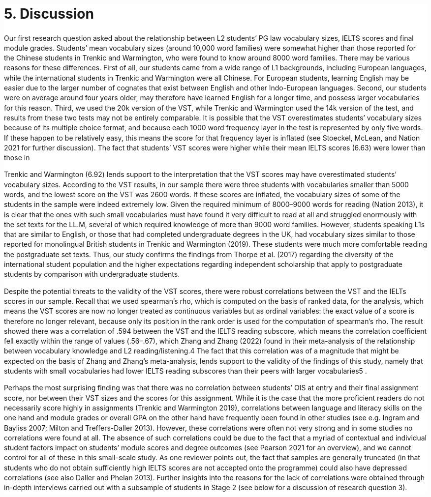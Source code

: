 # 5. Discussion

Our first research question asked about the relationship between L2 students’ PG law vocabulary sizes, IELTS scores and final module grades. Students’ mean vocabulary sizes (around 10,000 word families) were somewhat higher than those reported for the Chinese students in Trenkic and Warmington, who were found to know around 8000 word families. There may be various reasons for these differences. First of all, our students came from a wide range of L1 backgrounds, including European languages, while the international students in Trenkic and Warmington were all Chinese. For European students, learning English may be easier due to the larger number of cognates that exist between English and other Indo-European languages. Second, our students were on average around four years older, may therefore have learned English for a longer time, and possess larger vocabularies for this reason. Third, we used the $2 0 \boldsymbol { \mathrm { k } }$ version of the VST, while Trenkic and Warmington used the $1 4 \mathsf { k }$ version of the test, and results from these two tests may not be entirely comparable. It is possible that the VST overestimates students’ vocabulary sizes because of its multiple choice format, and because each 1000 word frequency layer in the test is represented by only five words. If these happen to be relatively easy, this means the score for that frequency layer is inflated (see Stoeckel, McLean, and Nation 2021 for further discussion). The fact that students’ VST scores were higher while their mean IELTS scores (6.63) were lower than those in

Trenkic and Warmington (6.92) lends support to the interpretation that the VST scores may have overestimated students’ vocabulary sizes. According to the VST results, in our sample there were three students with vocabularies smaller than 5000 words, and the lowest score on the VST was 2600 words. If these scores are inflated, the vocabulary sizes of some of the students in the sample were indeed extremely low. Given the required minimum of 8000–9000 words for reading (Nation 2013), it is clear that the ones with such small vocabularies must have found it very difficult to read at all and struggled enormously with the set texts for the LL.M, several of which required knowledge of more than 9000 word families. However, students speaking L1s that are similar to English, or those that had completed undergraduate degrees in the UK, had vocabulary sizes similar to those reported for monolingual British students in Trenkic and Warmington (2019). These students were much more comfortable reading the postgraduate set texts. Thus, our study confirms the findings from Thorpe et al. (2017) regarding the diversity of the international student population and the higher expectations regarding independent scholarship that apply to postgraduate students by comparison with undergraduate students.

Despite the potential threats to the validity of the VST scores, there were robust correlations between the VST and the IELTs scores in our sample. Recall that we used spearman’s rho, which is computed on the basis of ranked data, for the analysis, which means the VST scores are now no longer treated as continuous variables but as ordinal variables: the exact value of a score is therefore no longer relevant, because only its position in the rank order is used for the computation of spearman’s rho. The result showed there was a correlation of .594 between the VST and the IELTS reading subscore, which means the correlation coefficient fell exactly within the range of values (.56–.67), which Zhang and Zhang (2022) found in their meta-analysis of the relationship between vocabulary knowledge and L2 reading/listening.4 The fact that this correlation was of a magnitude that might be expected on the basis of Zhang and Zhang’s meta-analysis, lends support to the validity of the findings of this study, namely that students with small vocabularies had lower IELTS reading subscores than their peers with larger vocabularies5 .

Perhaps the most surprising finding was that there was no correlation between students’ OIS at entry and their final assignment score, nor between their VST sizes and the scores for this assignment. While it is the case that the more proficient readers do not necessarily score highly in assignments (Trenkic and Warmington 2019), correlations between language and literacy skills on the one hand and module grades or overall GPA on the other hand have frequently been found in other studies (see e.g. Ingram and Bayliss 2007; Milton and Treffers-Daller 2013). However, these correlations were often not very strong and in some studies no correlations were found at all. The absence of such correlations could be due to the fact that a myriad of contextual and individual student factors impact on students’ module scores and degree outcomes (see Pearson 2021 for an overview), and we cannot control for all of these in this small-scale study. As one reviewer points out, the fact that samples are generally truncated (in that students who do not obtain sufficiently high IELTS scores are not accepted onto the programme) could also have depressed correlations (see also Daller and Phelan 2013). Further insights into the reasons for the lack of correlations were obtained through in-depth interviews carried out with a subsample of students in Stage 2 (see below for a discussion of research question 3).
